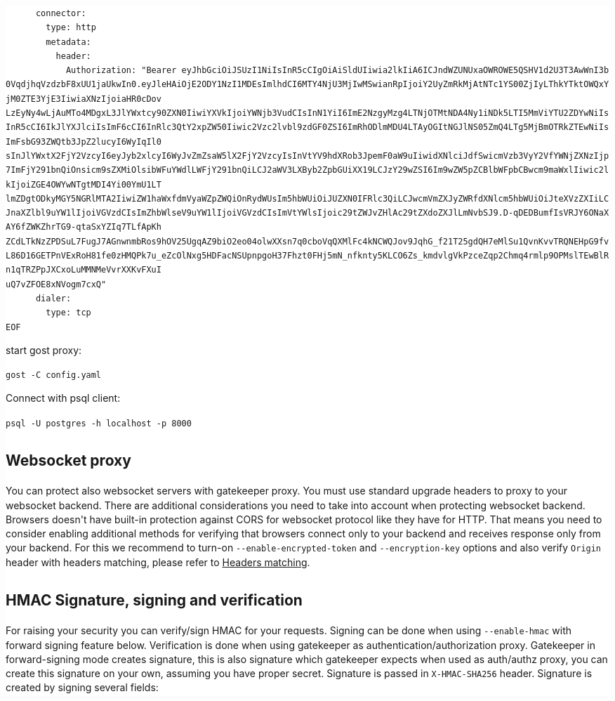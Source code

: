 ```
      connector:
        type: http
        metadata:
          header:
            Authorization: "Bearer eyJhbGciOiJSUzI1NiIsInR5cCIgOiAiSldUIiwia2lkIiA6ICJndWZUNUxaOWROWE5QSHV1d2U3T3AwWnI3b0VqdjhqVzdzbF8xUU1jaUkwIn0.eyJleHAiOjE2ODY1NzI1MDEsImlhdCI6MTY4NjU3MjIwMSwianRpIjoiY2UyZmRkMjAtNTc1YS00ZjIyLThkYTktOWQxYjM0ZTE3YjE3IiwiaXNzIjoiaHR0cDov
LzEyNy4wLjAuMTo4MDgxL3JlYWxtcy90ZXN0IiwiYXVkIjoiYWNjb3VudCIsInN1YiI6ImE2NzgyMzg4LTNjOTMtNDA4Ny1iNDk5LTI5MmViYTU2ZDYwNiIsInR5cCI6IkJlYXJlciIsImF6cCI6InRlc3QtY2xpZW50Iiwic2Vzc2lvbl9zdGF0ZSI6ImRhODlmMDU4LTAyOGItNGJlNS05ZmQ4LTg5MjBmOTRkZTEwNiIsImFsbG93ZWQtb3JpZ2lucyI6WyIqIl0
sInJlYWxtX2FjY2VzcyI6eyJyb2xlcyI6WyJvZmZsaW5lX2FjY2VzcyIsInVtYV9hdXRob3JpemF0aW9uIiwidXNlciJdfSwicmVzb3VyY2VfYWNjZXNzIjp7ImFjY291bnQiOnsicm9sZXMiOlsibWFuYWdlLWFjY291bnQiLCJ2aWV3LXByb2ZpbGUiXX19LCJzY29wZSI6Im9wZW5pZCBlbWFpbCBwcm9maWxlIiwic2lkIjoiZGE4OWYwNTgtMDI4Yi00YmU1LT
lmZDgtODkyMGY5NGRlMTA2IiwiZW1haWxfdmVyaWZpZWQiOnRydWUsIm5hbWUiOiJUZXN0IFRlc3QiLCJwcmVmZXJyZWRfdXNlcm5hbWUiOiJteXVzZXIiLCJnaXZlbl9uYW1lIjoiVGVzdCIsImZhbWlseV9uYW1lIjoiVGVzdCIsImVtYWlsIjoic29tZWJvZHlAc29tZXdoZXJlLmNvbSJ9.D-qDEDBumfIsVRJY6ONaXAY6fZWKZhrTG9-qtaSxYZIq7TLfApKh
ZCdLTkNzZPDSuL7FugJ7AGnwnmbRos9hOV25UgqAZ9biO2eo04olwXXsn7q0cboVqQXMlFc4kNCWQJov9JqhG_f21T25gdQH7eMlSu1QvnKvvTRQNEHpG9fvL86D16GETPnVExRoH81fe0zHMQPk7u_eZcOlNxg5HDFacNSUpnpgoH37Fhzt0FHj5mN_nfknty5KLCO6Zs_kmdvlgVkPzceZqp2Chmq4rmlp9OPMslTEwBlRn1qTRZPpJXCxoLuMMNMeVvrXXKvFXuI
uQ7vZFOE8xNVogm7cxQ"
      dialer:
        type: tcp
EOF
```

start gost proxy:

```
gost -C config.yaml
```

Connect with psql client:

```
psql -U postgres -h localhost -p 8000
```

## Websocket proxy

You can protect also websocket servers with gatekeeper proxy. You must use standard upgrade headers to proxy to your websocket backend.
There are additional considerations you need to take into account when protecting websocket backend. Browsers doesn't have built-in protection against CORS for websocket protocol like they have for HTTP. That means you need
to consider enabling additional methods for verifying that browsers connect only to your backend and receives response only from your backend.
For this we recommend to turn-on `--enable-encrypted-token` and `--encryption-key` options and also verify `Origin` header with headers matching, please
refer to [Headers matching](#headers-matching).

## HMAC Signature, signing and verification

For raising your security you can verify/sign HMAC for your requests.
Signing can be done when using `--enable-hmac` with forward signing feature below.
Verification is done when using gatekeeper as authentication/authorization proxy.
Gatekeeper in forward-signing mode creates signature, this is also
signature which gatekeeper expects when used as auth/authz proxy, you can create
this signature on your own, assuming you have proper secret. Signature is passed
in `X-HMAC-SHA256` header. Signature is created by signing several fields:
